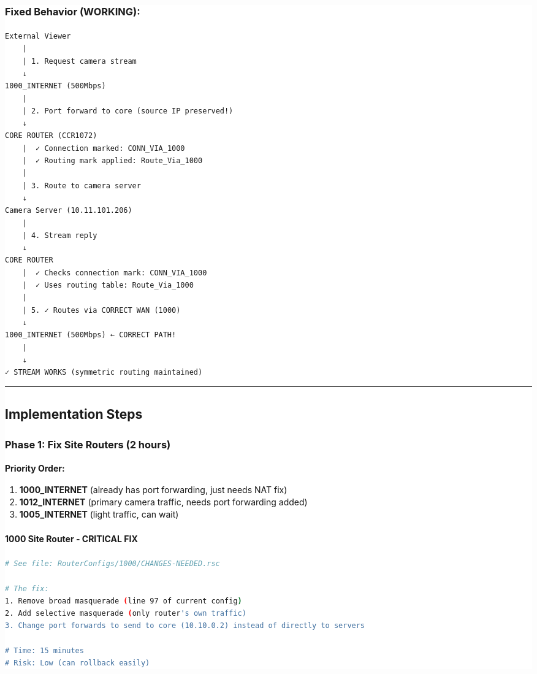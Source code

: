 ### Fixed Behavior (WORKING):
```
External Viewer
    |
    | 1. Request camera stream
    ↓
1000_INTERNET (500Mbps)
    |
    | 2. Port forward to core (source IP preserved!)
    ↓
CORE ROUTER (CCR1072)
    |  ✓ Connection marked: CONN_VIA_1000
    |  ✓ Routing mark applied: Route_Via_1000
    |
    | 3. Route to camera server
    ↓
Camera Server (10.11.101.206)
    |
    | 4. Stream reply
    ↓
CORE ROUTER
    |  ✓ Checks connection mark: CONN_VIA_1000
    |  ✓ Uses routing table: Route_Via_1000
    |
    | 5. ✓ Routes via CORRECT WAN (1000)
    ↓
1000_INTERNET (500Mbps) ← CORRECT PATH!
    |
    ↓
✓ STREAM WORKS (symmetric routing maintained)
```

---

## Implementation Steps

### Phase 1: Fix Site Routers (2 hours)

**Priority Order:**
1. **1000_INTERNET** (already has port forwarding, just needs NAT fix)
2. **1012_INTERNET** (primary camera traffic, needs port forwarding added)
3. **1005_INTERNET** (light traffic, can wait)

#### 1000 Site Router - CRITICAL FIX
```bash
# See file: RouterConfigs/1000/CHANGES-NEEDED.rsc

# The fix:
1. Remove broad masquerade (line 97 of current config)
2. Add selective masquerade (only router's own traffic)
3. Change port forwards to send to core (10.10.0.2) instead of directly to servers

# Time: 15 minutes
# Risk: Low (can rollback easily)
```
